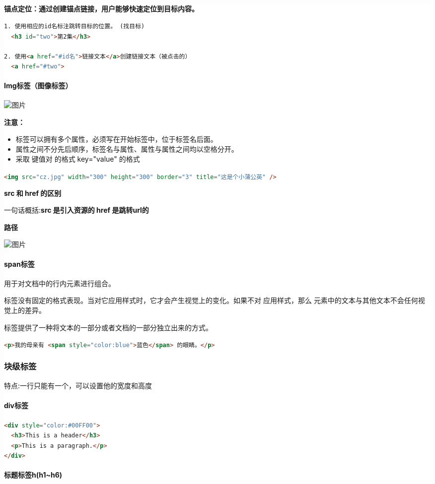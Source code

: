 **锚点定位：通过创建锚点链接，用户能够快速定位到目标内容。**

```html
1. 使用相应的id名标注跳转目标的位置。 (找目标)
  <h3 id="two">第2集</h3> 

2. 使用<a href="#id名">链接文本</a>创建链接文本（被点击的） 
  <a href="#two">   
```

#### Img标签（图像标签）

![图片](https://gitee.com/try-to-be-better/cloud-images/raw/master/img/202310101722005.png)

**注意：**

- 标签可以拥有多个属性，必须写在开始标签中，位于标签名后面。
- 属性之间不分先后顺序，标签名与属性、属性与属性之间均以空格分开。
- 采取  键值对 的格式  key="value"  的格式

```html
<img src="cz.jpg" width="300" height="300" border="3" title="这是个小蒲公英" />
```

**src 和 href 的区别**

一句话概括:**src 是引入资源的 href 是跳转url的**

**路径**

![图片](https://gitee.com/try-to-be-better/cloud-images/raw/master/img/202310101722019.png)

####  span标签

<span> 用于对文档中的行内元素进行组合。

<span> 标签没有固定的格式表现。当对它应用样式时，它才会产生视觉上的变化。如果不对 <span> 应用样式，那么 <span> 元素中的文本与其他文本不会任何视觉上的差异。

<span> 标签提供了一种将文本的一部分或者文档的一部分独立出来的方式。

```html
<p>我的母亲有 <span style="color:blue">蓝色</span> 的眼睛。</p>
```

### 块级标签

特点:一行只能有一个，可以设置他的宽度和高度

#### div标签

```html
<div style="color:#00FF00">
  <h3>This is a header</h3>
  <p>This is a paragraph.</p>
</div>
```

####  标题标签h(h1~h6)
